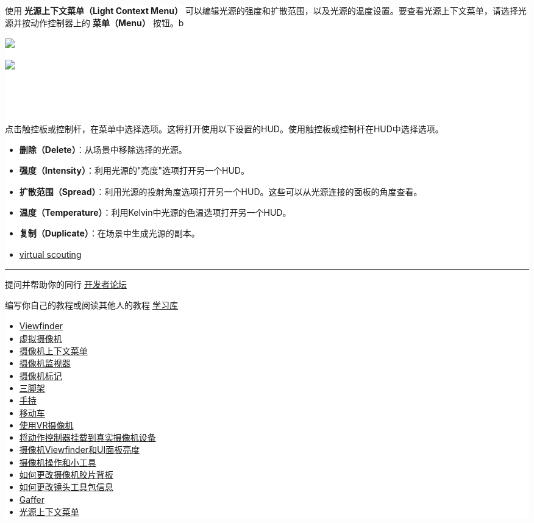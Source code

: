 使用 **光源上下文菜单（Light Context Menu）** 可以编辑光源的强度和扩散范围，以及光源的温度设置。要查看光源上下文菜单，请选择光源并按动作控制器上的 **菜单（Menu）** 按钮。b

![](https://d1iv7db44yhgxn.cloudfront.net/documentation/images/29d6fb09-e8ca-4ee6-8429-897fcb6eaeeb/lightcontext1.png)

![](https://d1iv7db44yhgxn.cloudfront.net/documentation/images/10305d73-5cdd-4f70-8631-000fcee96e34/lightcontext2.png)

 

 

点击触控板或控制杆，在菜单中选择选项。这将打开使用以下设置的HUD。使用触控板或控制杆在HUD中选择选项。

-   **删除（Delete）**：从场景中移除选择的光源。
-   **强度（Intensity）**：利用光源的"亮度"选项打开另一个HUD。
-   **扩散范围（Spread）**：利用光源的投射角度选项打开另一个HUD。这些可以从光源连接的面板的角度查看。
-   **温度（Temperature）**：利用Kelvin中光源的色温选项打开另一个HUD。
-   **复制（Duplicate）**：在场景中生成光源的副本。

-   [virtual scouting](https://dev.epicgames.com/community/search?query=virtual%20scouting)

* * *

提问并帮助你的同行 [开发者论坛](https://forums.unrealengine.com/categories?tag=unreal-engine)

编写你自己的教程或阅读其他人的教程 [学习库](https://dev.epicgames.com/community/unreal-engine/learning)

-   [Viewfinder](/documentation/zh-cn/unreal-engine/vr-camera-and-light-legacy-tools#viewfinder)
-   [虚拟摄像机](/documentation/zh-cn/unreal-engine/vr-camera-and-light-legacy-tools#%E8%99%9A%E6%8B%9F%E6%91%84%E5%83%8F%E6%9C%BA)
-   [摄像机上下文菜单](/documentation/zh-cn/unreal-engine/vr-camera-and-light-legacy-tools#%E6%91%84%E5%83%8F%E6%9C%BA%E4%B8%8A%E4%B8%8B%E6%96%87%E8%8F%9C%E5%8D%95)
-   [摄像机监视器](/documentation/zh-cn/unreal-engine/vr-camera-and-light-legacy-tools#%E6%91%84%E5%83%8F%E6%9C%BA%E7%9B%91%E8%A7%86%E5%99%A8)
-   [摄像机标记](/documentation/zh-cn/unreal-engine/vr-camera-and-light-legacy-tools#%E6%91%84%E5%83%8F%E6%9C%BA%E6%A0%87%E8%AE%B0)
-   [三脚架](/documentation/zh-cn/unreal-engine/vr-camera-and-light-legacy-tools#%E4%B8%89%E8%84%9A%E6%9E%B6)
-   [手持](/documentation/zh-cn/unreal-engine/vr-camera-and-light-legacy-tools#%E6%89%8B%E6%8C%81)
-   [移动车](/documentation/zh-cn/unreal-engine/vr-camera-and-light-legacy-tools#%E7%A7%BB%E5%8A%A8%E8%BD%A6)
-   [使用VR摄像机](/documentation/zh-cn/unreal-engine/vr-camera-and-light-legacy-tools#%E4%BD%BF%E7%94%A8vr%E6%91%84%E5%83%8F%E6%9C%BA)
-   [将动作控制器挂载到真实摄像机设备](/documentation/zh-cn/unreal-engine/vr-camera-and-light-legacy-tools#%E5%B0%86%E5%8A%A8%E4%BD%9C%E6%8E%A7%E5%88%B6%E5%99%A8%E6%8C%82%E8%BD%BD%E5%88%B0%E7%9C%9F%E5%AE%9E%E6%91%84%E5%83%8F%E6%9C%BA%E8%AE%BE%E5%A4%87)
-   [摄像机Viewfinder和UI面板亮度](/documentation/zh-cn/unreal-engine/vr-camera-and-light-legacy-tools#%E6%91%84%E5%83%8F%E6%9C%BAviewfinder%E5%92%8Cui%E9%9D%A2%E6%9D%BF%E4%BA%AE%E5%BA%A6)
-   [摄像机操作和小工具](/documentation/zh-cn/unreal-engine/vr-camera-and-light-legacy-tools#%E6%91%84%E5%83%8F%E6%9C%BA%E6%93%8D%E4%BD%9C%E5%92%8C%E5%B0%8F%E5%B7%A5%E5%85%B7)
-   [如何更改摄像机胶片背板](/documentation/zh-cn/unreal-engine/vr-camera-and-light-legacy-tools#%E5%A6%82%E4%BD%95%E6%9B%B4%E6%94%B9%E6%91%84%E5%83%8F%E6%9C%BA%E8%83%B6%E7%89%87%E8%83%8C%E6%9D%BF)
-   [如何更改镜头工具包信息](/documentation/zh-cn/unreal-engine/vr-camera-and-light-legacy-tools#%E5%A6%82%E4%BD%95%E6%9B%B4%E6%94%B9%E9%95%9C%E5%A4%B4%E5%B7%A5%E5%85%B7%E5%8C%85%E4%BF%A1%E6%81%AF)
-   [Gaffer](/documentation/zh-cn/unreal-engine/vr-camera-and-light-legacy-tools#gaffer)
-   [光源上下文菜单](/documentation/zh-cn/unreal-engine/vr-camera-and-light-legacy-tools#%E5%85%89%E6%BA%90%E4%B8%8A%E4%B8%8B%E6%96%87%E8%8F%9C%E5%8D%95)